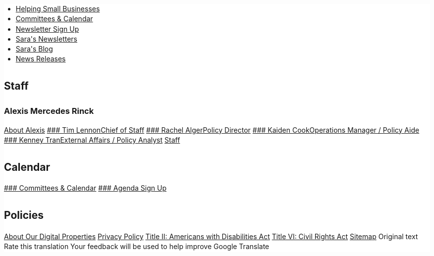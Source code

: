    *   [Helping Small Businesses](https://seattle.gov/council/meet-the-council/sara-nelson/helping-small-businesses)  
   *   [Committees & Calendar](https://seattle.gov/council/meet-the-council/sara-nelson/committees-and-calendar)  
   *   [Newsletter Sign Up](https://seattle.us12.list-manage.com/subscribe?u=11a79978ca7225050bfabf7ad&id=974e33336d)  
   *   [Sara's Newsletters](https://us12.campaign-archive.com/home/?u=11a79978ca7225050bfabf7ad&id=974e33336d)  
   *   [Sara's Blog](https://nelson.seattle.gov)  
   *   [News Releases](https://seattle.gov/council/meet-the-council/sara-nelson/news-releases)  

## Staff

### Alexis Mercedes Rinck

  [About Alexis](https://seattle.gov/council/meet-the-council/alexis-mercedes-rinck/about-alexis)   [### Tim LennonChief of Staff](https://seattle.gov/council/meet-the-council/alexis-mercedes-rinck/staff)   [### Rachel AlgerPolicy Director](https://seattle.gov/council/meet-the-council/alexis-mercedes-rinck/staff)   [### Kaiden CookOperations Manager / Policy Aide](https://seattle.gov/council/meet-the-council/alexis-mercedes-rinck/staff)   [### Kenney TranExternal Affairs / Policy Analyst](https://seattle.gov/council/meet-the-council/alexis-mercedes-rinck/staff)   [Staff](https://seattle.gov/council/meet-the-council/alexis-mercedes-rinck/staff)  

## Calendar

  [### Committees & Calendar](https://seattle.gov/council/meet-the-council/alexis-mercedes-rinck/committees-and-calendar)   [### Agenda Sign Up](https://seattle.gov/council/committees/agenda-sign-up)  

## Policies

  [About Our Digital Properties](https://seattle.gov/about-our-digital-properties)   [Privacy Policy](https://seattle.gov/tech/data-privacy/privacy-statement)   [Title II: Americans with Disabilities Act](https://seattle.gov/americans-with-disabilities-act)   [Title VI: Civil Rights Act](https://seattle.gov/civilrights/laws-we-enforce/title-vi-civil-rights-act)   [Sitemap](https://www.seattle.gov/sitemap)  Original text Rate this translation Your feedback will be used to help improve Google Translate 